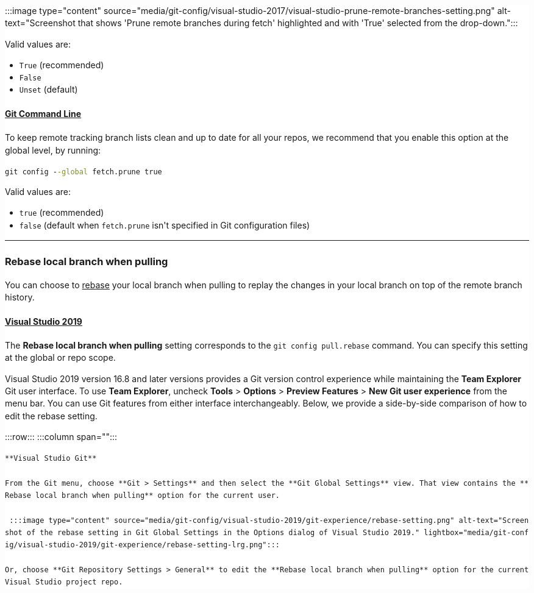 :::image type="content" source="media/git-config/visual-studio-2017/visual-studio-prune-remote-branches-setting.png" alt-text="Screenshot that shows 'Prune remote branches during fetch' highlighted and with 'True' selected from the drop-down.":::    

Valid values are:

- `True` (recommended)
- `False`
- `Unset` (default)

#### [Git Command Line](#tab/git-command-line/)

To keep remote tracking branch lists clean and up to date for all your repos, we recommend that you enable this option at the global level, by running:

```cmd
git config --global fetch.prune true
```

Valid values are:

- `true` (recommended)
- `false` (default when `fetch.prune` isn't specified in Git configuration files)

* * *


### Rebase local branch when pulling

You can choose to [rebase](rebase.md) your local branch when pulling to replay the changes in your local branch on top of the remote branch history.

#### [Visual Studio 2019](#tab/visual-studio-2019/)

The **Rebase local branch when pulling** setting corresponds to the `git config pull.rebase` command. You can specify this setting at the global or repo scope.

Visual Studio 2019 version 16.8 and later versions provides a Git version control experience while maintaining the **Team Explorer** Git user interface. To use **Team Explorer**, uncheck **Tools** > **Options** > **Preview Features** > **New Git user experience** from the menu bar. You can use Git features from either interface interchangeably. Below, we provide a side-by-side comparison of how to edit the rebase setting.

:::row:::
  :::column span="":::

    **Visual Studio Git**

    From the Git menu, choose **Git > Settings** and then select the **Git Global Settings** view. That view contains the **Rebase local branch when pulling** option for the current user.

     :::image type="content" source="media/git-config/visual-studio-2019/git-experience/rebase-setting.png" alt-text="Screenshot of the rebase setting in Git Global Settings in the Options dialog of Visual Studio 2019." lightbox="media/git-config/visual-studio-2019/git-experience/rebase-setting-lrg.png":::

    Or, choose **Git Repository Settings > General** to edit the **Rebase local branch when pulling** option for the current Visual Studio project repo.

